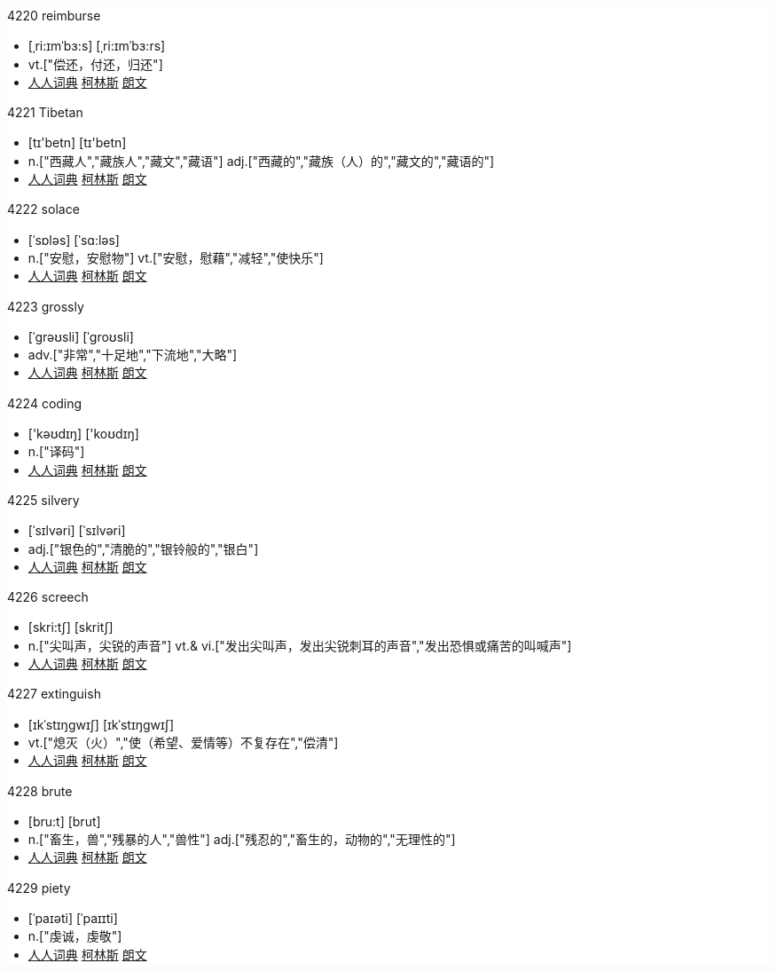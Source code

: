 4220 reimburse 
- [ˌri:ɪmˈbɜ:s]  [ˌri:ɪmˈbɜ:rs] 
- vt.["偿还，付还，归还"]   
- [人人词典](https://www.91dict.com/words?w=reimburse) [柯林斯](https://www.collinsdictionary.com/zh/dictionary/english/reimburse) [朗文](https://www.ldoceonline.com/dictionary/reimburse) 

4221 Tibetan 
- [tɪ'betn]  [tɪ'betn] 
- n.["西藏人","藏族人","藏文","藏语"]  adj.["西藏的","藏族（人）的","藏文的","藏语的"]   
- [人人词典](https://www.91dict.com/words?w=Tibetan) [柯林斯](https://www.collinsdictionary.com/zh/dictionary/english/Tibetan) [朗文](https://www.ldoceonline.com/dictionary/Tibetan) 

4222 solace 
- [ˈsɒləs]  [ˈsɑ:ləs] 
- n.["安慰，安慰物"]  vt.["安慰，慰藉","减轻","使快乐"]   
- [人人词典](https://www.91dict.com/words?w=solace) [柯林斯](https://www.collinsdictionary.com/zh/dictionary/english/solace) [朗文](https://www.ldoceonline.com/dictionary/solace) 

4223 grossly 
- [ˈgrəʊsli]  [ˈgroʊsli] 
- adv.["非常","十足地","下流地","大略"]   
- [人人词典](https://www.91dict.com/words?w=grossly) [柯林斯](https://www.collinsdictionary.com/zh/dictionary/english/grossly) [朗文](https://www.ldoceonline.com/dictionary/grossly) 

4224 coding 
- ['kəʊdɪŋ]  ['koʊdɪŋ] 
- n.["译码"]   
- [人人词典](https://www.91dict.com/words?w=coding) [柯林斯](https://www.collinsdictionary.com/zh/dictionary/english/coding) [朗文](https://www.ldoceonline.com/dictionary/coding) 

4225 silvery 
- [ˈsɪlvəri]  [ˈsɪlvəri] 
- adj.["银色的","清脆的","银铃般的","银白"]   
- [人人词典](https://www.91dict.com/words?w=silvery) [柯林斯](https://www.collinsdictionary.com/zh/dictionary/english/silvery) [朗文](https://www.ldoceonline.com/dictionary/silvery) 

4226 screech 
- [skri:tʃ]  [skritʃ] 
- n.["尖叫声，尖锐的声音"]  vt.& vi.["发出尖叫声，发出尖锐刺耳的声音","发出恐惧或痛苦的叫喊声"]   
- [人人词典](https://www.91dict.com/words?w=screech) [柯林斯](https://www.collinsdictionary.com/zh/dictionary/english/screech) [朗文](https://www.ldoceonline.com/dictionary/screech) 

4227 extinguish 
- [ɪkˈstɪŋgwɪʃ]  [ɪkˈstɪŋɡwɪʃ] 
- vt.["熄灭（火）","使（希望、爱情等）不复存在","偿清"]   
- [人人词典](https://www.91dict.com/words?w=extinguish) [柯林斯](https://www.collinsdictionary.com/zh/dictionary/english/extinguish) [朗文](https://www.ldoceonline.com/dictionary/extinguish) 

4228 brute 
- [bru:t]  [brut] 
- n.["畜生，兽","残暴的人","兽性"]  adj.["残忍的","畜生的，动物的","无理性的"]   
- [人人词典](https://www.91dict.com/words?w=brute) [柯林斯](https://www.collinsdictionary.com/zh/dictionary/english/brute) [朗文](https://www.ldoceonline.com/dictionary/brute) 

4229 piety 
- [ˈpaɪəti]  [ˈpaɪɪti] 
- n.["虔诚，虔敬"]   
- [人人词典](https://www.91dict.com/words?w=piety) [柯林斯](https://www.collinsdictionary.com/zh/dictionary/english/piety) [朗文](https://www.ldoceonline.com/dictionary/piety) 
